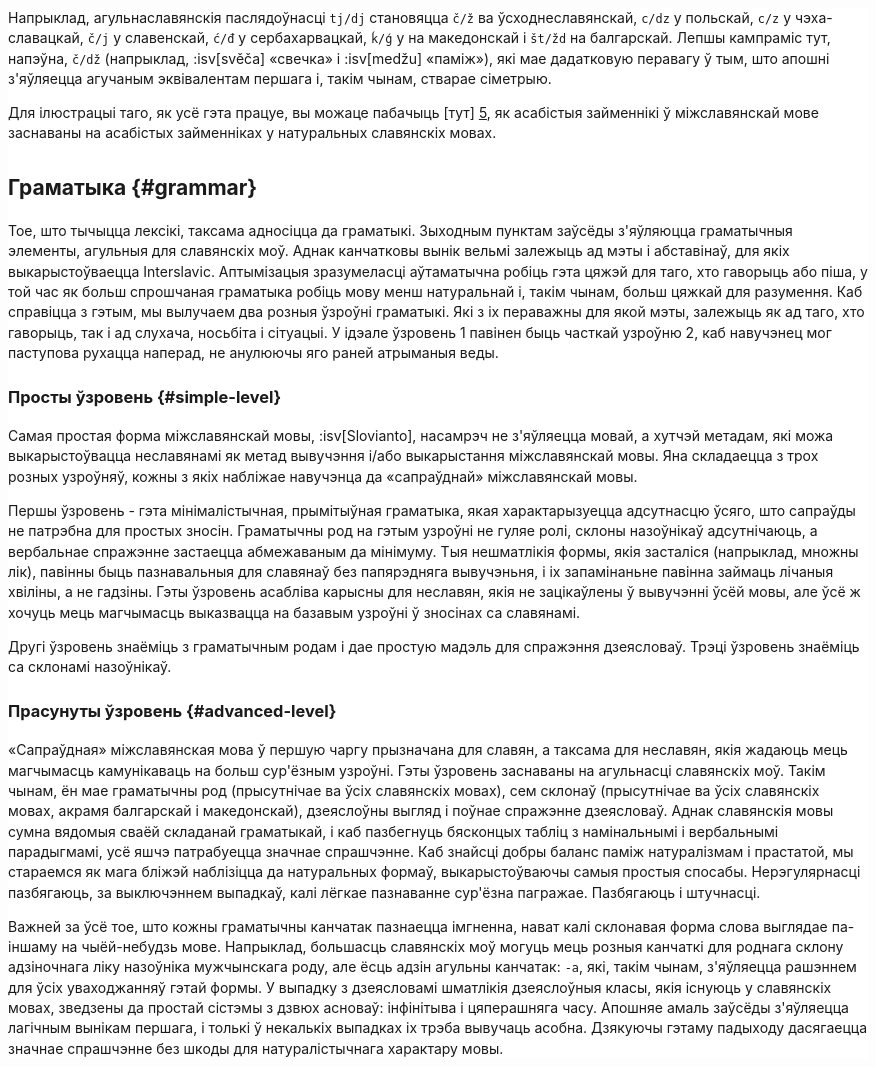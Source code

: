 Напрыклад, агульнаславянскія паслядоўнасці `tj/dj` становяцца `č/ž` ва ўсходнеславянскай, `c/dz` у польскай, `c/z` у чэха-славацкай, `č/j` у славенскай, `ć/đ` у сербахарвацкай, `ḱ/ǵ` у на македонскай і `št/žd` на балгарскай. Лепшы кампраміс тут, напэўна, `č/dž` (напрыклад, :isv[svěča] «свечка» і :isv[medžu] «паміж»), які мае дадатковую перавагу ў тым, што апошні з'яўляецца агучаным эквівалентам першага і, такім чынам, стварае сіметрыю.

Для ілюстрацыі таго, як усё гэта працуе, вы можаце пабачыць [тут] [5], як асабістыя займеннікі ў міжславянскай мове заснаваны на асабістых займенніках у натуральных славянскіх мовах.

## Граматыка \{#grammar}

Тое, што тычыцца лексікі, таксама адносіцца да граматыкі. Зыходным пунктам заўсёды з'яўляюцца граматычныя элементы, агульныя для славянскіх моў. Аднак канчатковы вынік вельмі залежыць ад мэты і абставінаў, для якіх выкарыстоўваецца Interslavic. Аптымізацыя зразумеласці аўтаматычна робіць гэта цяжэй для таго, хто гаворыць або піша, у той час як больш спрошчаная граматыка робіць мову менш натуральнай і, такім чынам, больш цяжкай для разумення. Каб справіцца з гэтым, мы вылучаем два розныя ўзроўні граматыкі. Які з іх пераважны для якой мэты, залежыць як ад таго, хто гаворыць, так і ад слухача, носьбіта і сітуацыі. У ідэале ўзровень 1 павінен быць часткай узроўню 2, каб навучэнец мог паступова рухацца наперад, не анулюючы яго раней атрыманыя веды.

### Просты ўзровень \{#simple-level}

Самая простая форма міжславянскай мовы, :isv[Slovianto], насамрэч не з'яўляецца мовай, а хутчэй метадам, які можа выкарыстоўвацца неславянамі як метад вывучэння і/або выкарыстання міжславянскай мовы. Яна складаецца з трох розных узроўняў, кожны з якіх набліжае навучэнца да «сапраўднай» міжславянскай мовы.

Першы ўзровень - гэта мінімалістычная, прымітыўная граматыка, якая характарызуецца адсутнасцю ўсяго, што сапраўды не патрэбна для простых зносін. Граматычны род на гэтым узроўні не гуляе ролі, склоны назоўнікаў адсутнічаюць, а вербальнае спражэнне застаецца абмежаваным да мінімуму. Тыя нешматлікія формы, якія засталіся (напрыклад, множны лік), павінны быць пазнавальныя для славянаў без папярэдняга вывучэньня, і іх запамінаньне павінна займаць лічаныя хвіліны, а не гадзіны. Гэты ўзровень асабліва карысны для неславян, якія не зацікаўлены ў вывучэнні ўсёй мовы, але ўсё ж хочуць мець магчымасць выказвацца на базавым узроўні ў зносінах са славянамі.

Другі ўзровень знаёміць з граматычным родам і дае простую мадэль для спражэння дзеясловаў. Трэці ўзровень знаёміць са склонамі назоўнікаў.

### Прасунуты ўзровень \{#advanced-level}

«Сапраўдная» міжславянская мова ў першую чаргу прызначана для славян, а таксама для неславян, якія жадаюць мець магчымасць камунікаваць на больш сур'ёзным узроўні. Гэты ўзровень заснаваны на агульнасці славянскіх моў. Такім чынам, ён мае граматычны род (прысутнічае ва ўсіх славянскіх мовах), сем склонаў (прысутнічае ва ўсіх славянскіх мовах, акрамя балгарскай і македонскай), дзеяслоўны выгляд і поўнае спражэнне дзеясловаў. Аднак славянскія мовы сумна вядомыя сваёй складанай граматыкай, і каб пазбегнуць бясконцых табліц з намінальнымі і вербальнымі парадыгмамі, усё яшчэ патрабуецца значнае спрашчэнне. Каб знайсці добры баланс паміж натуралізмам і прастатой, мы стараемся як мага бліжэй наблізіцца да натуральных формаў, выкарыстоўваючы самыя простыя спосабы. Нерэгулярнасці пазбягаюць, за выключэннем выпадкаў, калі лёгкае пазнаванне сур'ёзна пагражае. Пазбягаюць і штучнасці.

Важней за ўсё тое, што кожны граматычны канчатак пазнаецца імгненна, нават калі склонавая форма слова выглядае па-іншаму на чыёй-небудзь мове. Напрыклад, большасць славянскіх моў могуць мець розныя канчаткі для роднага склону адзіночнага ліку назоўніка мужчынскага роду, але ёсць адзін агульны канчатак: `-a`, які, такім чынам, з'яўляецца рашэннем для ўсіх уваходжанняў гэтай формы. У выпадку з дзеясловамі шматлікія дзеяслоўныя класы, якія існуюць у славянскіх мовах, зведзены да простай сістэмы з дзвюх асноваў: інфінітыва і цяперашняга часу. Апошняе амаль заўсёды з'яўляецца лагічным вынікам першага, і толькі ў некалькіх выпадках іх трэба вывучаць асобна. Дзякуючы гэтаму падыходу дасягаецца значнае спрашчэнне без шкоды для натуралістычнага характару мовы.


[1]: ../vocabulary/derivation.md
[2]: http://steen.free.fr/interslavic/voting_machine.html
[3]: http://en.wikibooks.org/wiki/False_Friends_of_the_Slavist
[4]: ../vocabulary/derivation.md#proto-slavic
[5]: http://steen.free.fr/interslavic/slavic_pronouns.html